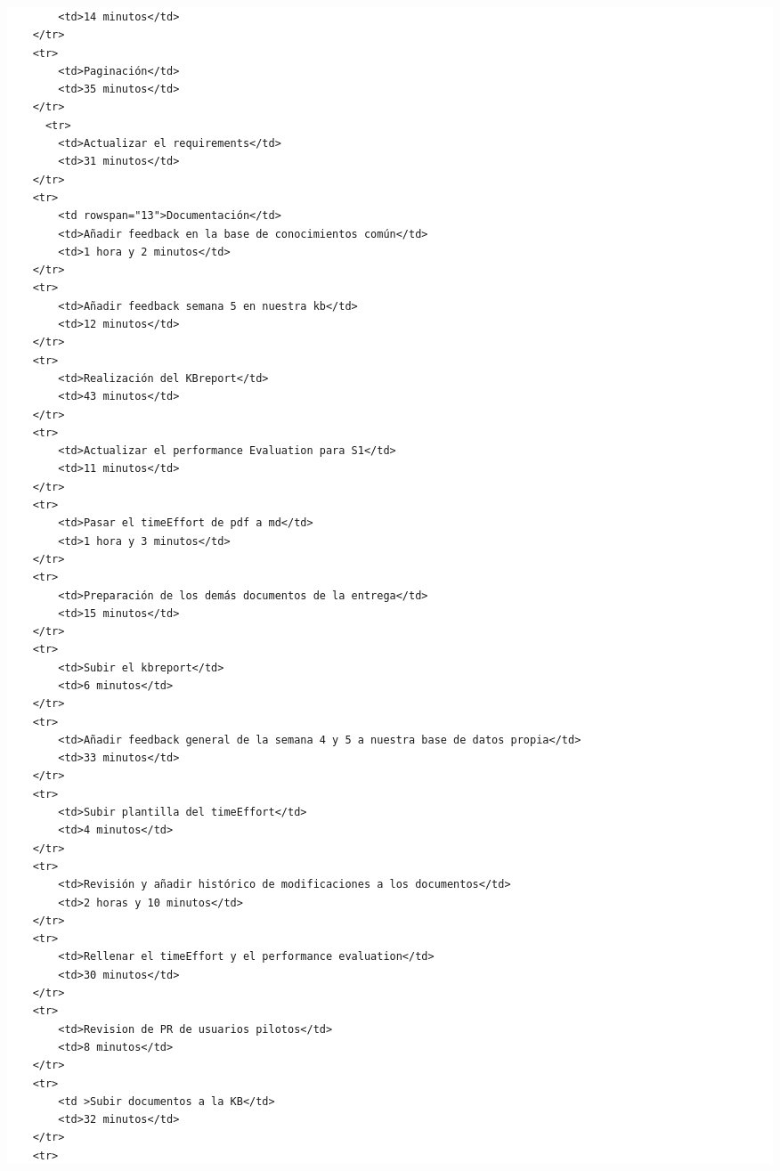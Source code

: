             <td>14 minutos</td>
        </tr>
        <tr>
            <td>Paginación</td>
            <td>35 minutos</td>
        </tr>
	      <tr>
            <td>Actualizar el requirements</td>
            <td>31 minutos</td>
        </tr>
        <tr>
            <td rowspan="13">Documentación</td>
	        <td>Añadir feedback en la base de conocimientos común</td>
            <td>1 hora y 2 minutos</td>
        </tr>
        <tr>
            <td>Añadir feedback semana 5 en nuestra kb</td>
            <td>12 minutos</td>
        </tr>
        <tr>
            <td>Realización del KBreport</td>
            <td>43 minutos</td>
        </tr>
        <tr>
            <td>Actualizar el performance Evaluation para S1</td>
            <td>11 minutos</td>
        </tr>
        <tr>
            <td>Pasar el timeEffort de pdf a md</td>
            <td>1 hora y 3 minutos</td>
        </tr>
        <tr>
            <td>Preparación de los demás documentos de la entrega</td>
            <td>15 minutos</td>
        </tr>
        <tr>
            <td>Subir el kbreport</td>
            <td>6 minutos</td>
        </tr>
        <tr>
            <td>Añadir feedback general de la semana 4 y 5 a nuestra base de datos propia</td>
            <td>33 minutos</td>
        </tr>
        <tr>
            <td>Subir plantilla del timeEffort</td>
            <td>4 minutos</td>
        </tr>
        <tr>
            <td>Revisión y añadir histórico de modificaciones a los documentos</td>
            <td>2 horas y 10 minutos</td>
        </tr>
        <tr>
            <td>Rellenar el timeEffort y el performance evaluation</td>
            <td>30 minutos</td>
        </tr>
        <tr>
            <td>Revision de PR de usuarios pilotos</td>
            <td>8 minutos</td>
        </tr>
        <tr>
            <td >Subir documentos a la KB</td>
            <td>32 minutos</td>
        </tr>
        <tr>